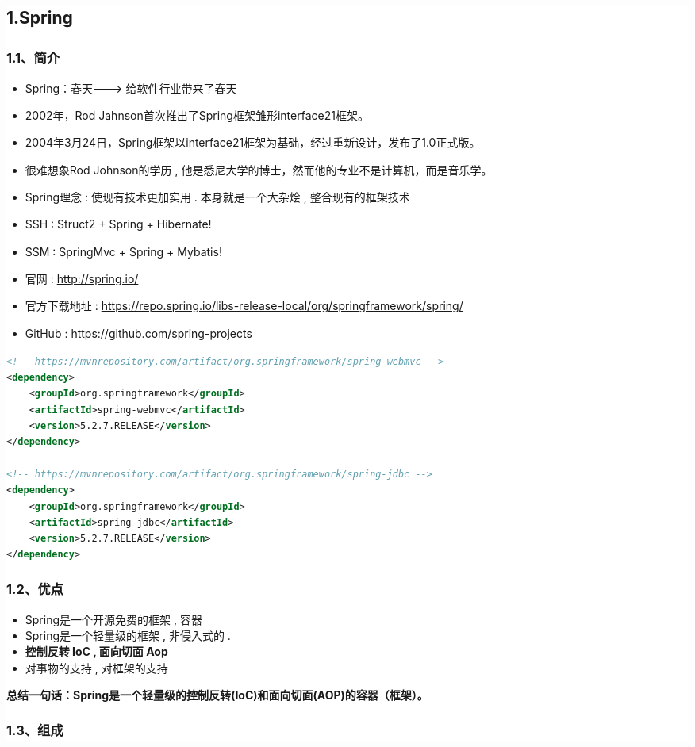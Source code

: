 ## 1.Spring

### 1.1、简介

- Spring：春天---> 给软件行业带来了春天
- 2002年，Rod Jahnson首次推出了Spring框架雏形interface21框架。
- 2004年3月24日，Spring框架以interface21框架为基础，经过重新设计，发布了1.0正式版。
- 很难想象Rod Johnson的学历 , 他是悉尼大学的博士，然而他的专业不是计算机，而是音乐学。
- Spring理念 : 使现有技术更加实用 . 本身就是一个大杂烩 , 整合现有的框架技术



- SSH : Struct2 + Spring + Hibernate!
- SSM : SpringMvc + Spring + Mybatis!



- 官网 : http://spring.io/
- 官方下载地址 : https://repo.spring.io/libs-release-local/org/springframework/spring/
- GitHub : https://github.com/spring-projects



```xml
<!-- https://mvnrepository.com/artifact/org.springframework/spring-webmvc -->
<dependency>
    <groupId>org.springframework</groupId>
    <artifactId>spring-webmvc</artifactId>
    <version>5.2.7.RELEASE</version>
</dependency>

<!-- https://mvnrepository.com/artifact/org.springframework/spring-jdbc -->
<dependency>
    <groupId>org.springframework</groupId>
    <artifactId>spring-jdbc</artifactId>
    <version>5.2.7.RELEASE</version>
</dependency>
```



### 1.2、优点

- Spring是一个开源免费的框架 , 容器 
- Spring是一个轻量级的框架 , 非侵入式的 .
- **控制反转 IoC  , 面向切面 Aop**
- 对事物的支持 , 对框架的支持



**总结一句话：Spring是一个轻量级的控制反转(IoC)和面向切面(AOP)的容器（框架）。**



### 1.3、组成

